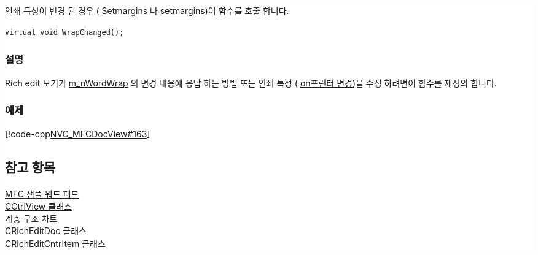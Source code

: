 인쇄 특성이 변경 된 경우 ( [Setmargins](#setmargins) 나 [setmargins](#setpapersize))이 함수를 호출 합니다.

```
virtual void WrapChanged();
```

### <a name="remarks"></a>설명

Rich edit 보기가 [m_nWordWrap](#m_nwordwrap) 의 변경 내용에 응답 하는 방법 또는 인쇄 특성 ( [on프린터 변경](#onprinterchanged))을 수정 하려면이 함수를 재정의 합니다.

### <a name="example"></a>예제

[!code-cpp[NVC_MFCDocView#163](../../mfc/codesnippet/cpp/cricheditview-class_13.cpp)]

## <a name="see-also"></a>참고 항목

[MFC 샘플 워드 패드](../../overview/visual-cpp-samples.md)<br/>
[CCtrlView 클래스](../../mfc/reference/cctrlview-class.md)<br/>
[계층 구조 차트](../../mfc/hierarchy-chart.md)<br/>
[CRichEditDoc 클래스](../../mfc/reference/cricheditdoc-class.md)<br/>
[CRichEditCntrItem 클래스](../../mfc/reference/cricheditcntritem-class.md)
